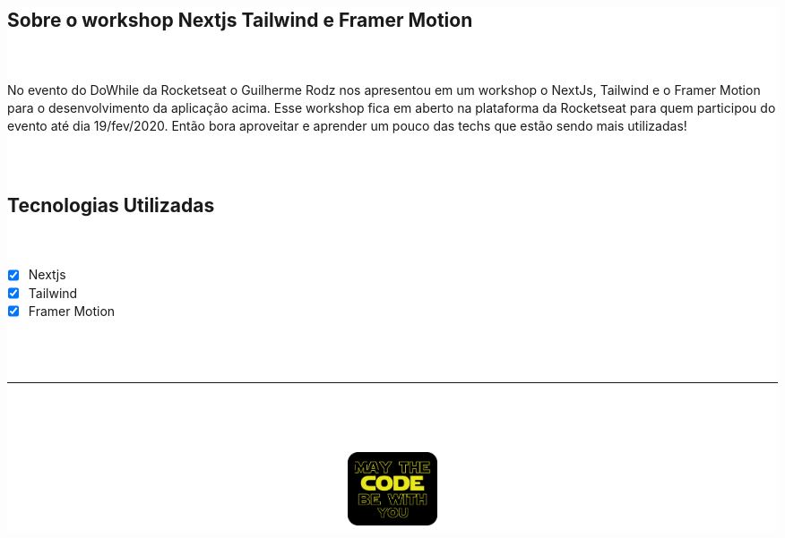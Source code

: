 ## Sobre o workshop Nextjs Tailwind e Framer Motion
<br>

<p>
    No evento do DoWhile da Rocketseat o Guilherme Rodz nos apresentou em um workshop o NextJs, Tailwind e o Framer Motion para o desenvolvimento da aplicação acima.
    Esse workshop fica em aberto na plataforma da Rocketseat para quem participou do evento até dia 19/fev/2020.
    Então bora aproveitar e aprender um pouco das techs que estão sendo mais utilizadas!
</p>


<br>

## Tecnologias Utilizadas
<br>

- [x] Nextjs
- [x] Tailwind
- [x] Framer Motion

<br>
<br>
<hr>
<br>
<br>

<h3 align="center">
    <img alt="mayTheCodeBeWithYou" src="mayCode.png" width="100px" />